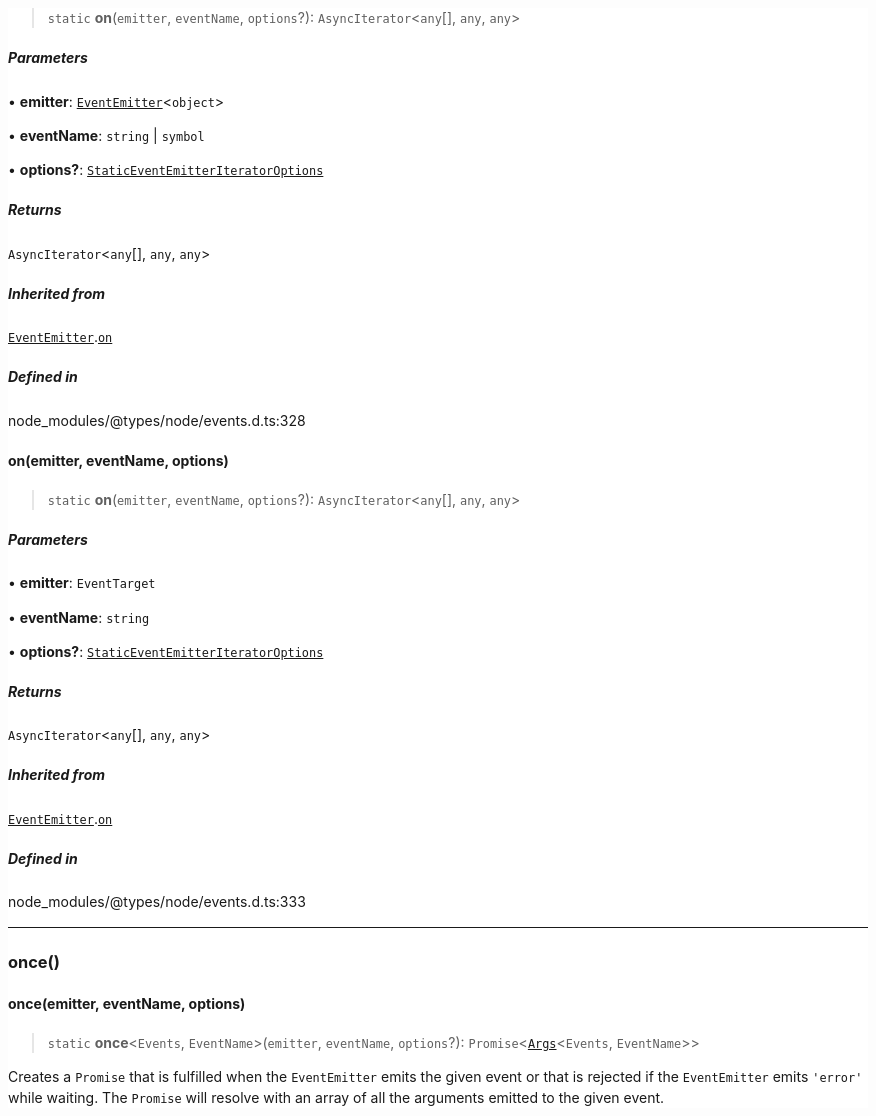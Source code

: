 > `static` **on**(`emitter`, `eventName`, `options`?): `AsyncIterator`\<`any`[], `any`, `any`\>

##### Parameters

• **emitter**: [`EventEmitter`](../interfaces/EventEmitter.md)\<`object`\>

• **eventName**: `string` \| `symbol`

• **options?**: [`StaticEventEmitterIteratorOptions`](../interfaces/StaticEventEmitterIteratorOptions.md)

##### Returns

`AsyncIterator`\<`any`[], `any`, `any`\>

##### Inherited from

[`EventEmitter`](EventEmitter.md).[`on`](EventEmitter.md#on-2)

##### Defined in

node\_modules/@types/node/events.d.ts:328

#### on(emitter, eventName, options)

> `static` **on**(`emitter`, `eventName`, `options`?): `AsyncIterator`\<`any`[], `any`, `any`\>

##### Parameters

• **emitter**: `EventTarget`

• **eventName**: `string`

• **options?**: [`StaticEventEmitterIteratorOptions`](../interfaces/StaticEventEmitterIteratorOptions.md)

##### Returns

`AsyncIterator`\<`any`[], `any`, `any`\>

##### Inherited from

[`EventEmitter`](EventEmitter.md).[`on`](EventEmitter.md#on-2)

##### Defined in

node\_modules/@types/node/events.d.ts:333

***

### once()

#### once(emitter, eventName, options)

> `static` **once**\<`Events`, `EventName`\>(`emitter`, `eventName`, `options`?): `Promise`\<[`Args`](../type-aliases/Args.md)\<`Events`, `EventName`\>\>

Creates a `Promise` that is fulfilled when the `EventEmitter` emits the given
event or that is rejected if the `EventEmitter` emits `'error'` while waiting.
The `Promise` will resolve with an array of all the arguments emitted to the
given event.
